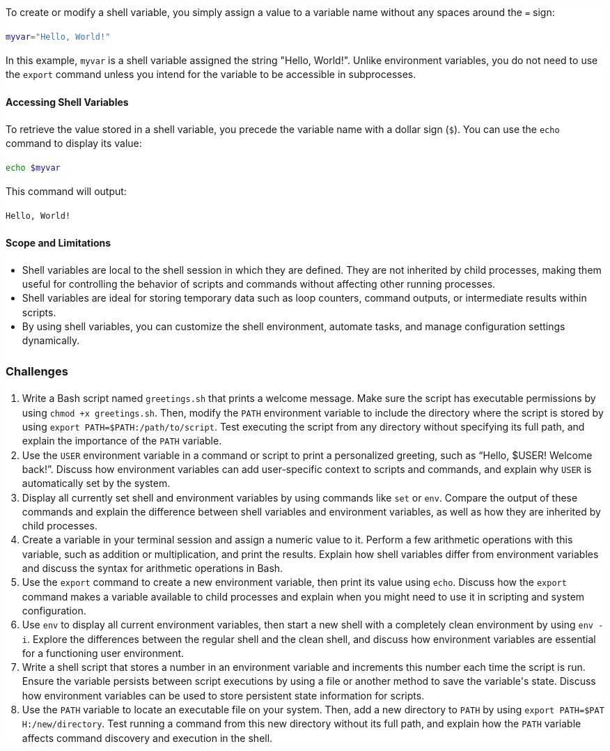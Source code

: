 To create or modify a shell variable, you simply assign a value to a variable name without any spaces around the `=` sign:

```bash
myvar="Hello, World!"
```

In this example, `myvar` is a shell variable assigned the string "Hello, World!". Unlike environment variables, you do not need to use the `export` command unless you intend for the variable to be accessible in subprocesses.

#### Accessing Shell Variables

To retrieve the value stored in a shell variable, you precede the variable name with a dollar sign (`$`). You can use the `echo` command to display its value:

```bash
echo $myvar
```

This command will output:

```
Hello, World!
```

#### Scope and Limitations

- Shell variables are local to the shell session in which they are defined. They are not inherited by child processes, making them useful for controlling the behavior of scripts and commands without affecting other running processes.
- Shell variables are ideal for storing temporary data such as loop counters, command outputs, or intermediate results within scripts.
- By using shell variables, you can customize the shell environment, automate tasks, and manage configuration settings dynamically.

### Challenges

1. Write a Bash script named `greetings.sh` that prints a welcome message. Make sure the script has executable permissions by using `chmod +x greetings.sh`. Then, modify the `PATH` environment variable to include the directory where the script is stored by using `export PATH=$PATH:/path/to/script`. Test executing the script from any directory without specifying its full path, and explain the importance of the `PATH` variable.
2. Use the `USER` environment variable in a command or script to print a personalized greeting, such as “Hello, $USER! Welcome back!”. Discuss how environment variables can add user-specific context to scripts and commands, and explain why `USER` is automatically set by the system.
3. Display all currently set shell and environment variables by using commands like `set` or `env`. Compare the output of these commands and explain the difference between shell variables and environment variables, as well as how they are inherited by child processes.
4. Create a variable in your terminal session and assign a numeric value to it. Perform a few arithmetic operations with this variable, such as addition or multiplication, and print the results. Explain how shell variables differ from environment variables and discuss the syntax for arithmetic operations in Bash.
5. Use the `export` command to create a new environment variable, then print its value using `echo`. Discuss how the `export` command makes a variable available to child processes and explain when you might need to use it in scripting and system configuration.
6. Use `env` to display all current environment variables, then start a new shell with a completely clean environment by using `env -i`. Explore the differences between the regular shell and the clean shell, and discuss how environment variables are essential for a functioning user environment.
7. Write a shell script that stores a number in an environment variable and increments this number each time the script is run. Ensure the variable persists between script executions by using a file or another method to save the variable's state. Discuss how environment variables can be used to store persistent state information for scripts.
8. Use the `PATH` variable to locate an executable file on your system. Then, add a new directory to `PATH` by using `export PATH=$PATH:/new/directory`. Test running a command from this new directory without its full path, and explain how the `PATH` variable affects command discovery and execution in the shell.